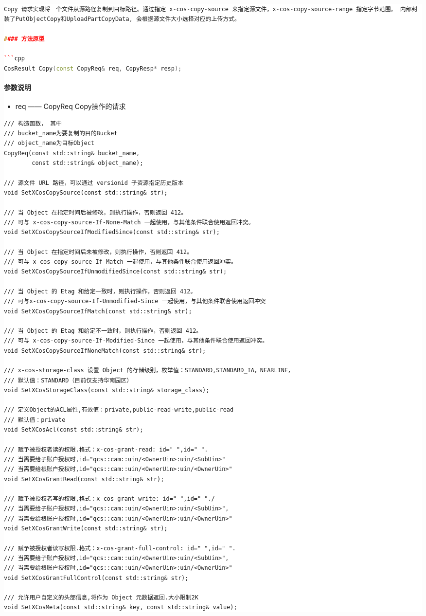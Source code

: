 ```cpp
Copy 请求实现将一个文件从源路径复制到目标路径。通过指定 x-cos-copy-source 来指定源文件，x-cos-copy-source-range 指定字节范围。 内部封装了PutObjectCopy和UploadPartCopyData, 会根据源文件大小选择对应的上传方式。

#### 方法原型

```cpp
CosResult Copy(const CopyReq& req, CopyResp* resp);
```

#### 参数说明

- req   —— CopyReq Copy操作的请求

```
/// 构造函数， 其中
/// bucket_name为要复制的目的Bucket
/// object_name为目标Object 
CopyReq(const std::string& bucket_name,
        const std::string& object_name);

/// 源文件 URL 路径，可以通过 versionid 子资源指定历史版本
void SetXCosCopySource(const std::string& str);

/// 当 Object 在指定时间后被修改，则执行操作，否则返回 412。
/// 可与 x-cos-copy-source-If-None-Match 一起使用，与其他条件联合使用返回冲突。
void SetXCosCopySourceIfModifiedSince(const std::string& str);

/// 当 Object 在指定时间后未被修改，则执行操作，否则返回 412。
/// 可与 x-cos-copy-source-If-Match 一起使用，与其他条件联合使用返回冲突。
void SetXCosCopySourceIfUnmodifiedSince(const std::string& str);

/// 当 Object 的 Etag 和给定一致时，则执行操作，否则返回 412。
/// 可与x-cos-copy-source-If-Unmodified-Since 一起使用，与其他条件联合使用返回冲突
void SetXCosCopySourceIfMatch(const std::string& str);

/// 当 Object 的 Etag 和给定不一致时，则执行操作，否则返回 412。
/// 可与 x-cos-copy-source-If-Modified-Since 一起使用，与其他条件联合使用返回冲突。
void SetXCosCopySourceIfNoneMatch(const std::string& str);

/// x-cos-storage-class 设置 Object 的存储级别，枚举值：STANDARD,STANDARD_IA，NEARLINE，
/// 默认值：STANDARD（目前仅支持华南园区）
void SetXCosStorageClass(const std::string& storage_class);

/// 定义Object的ACL属性,有效值：private,public-read-write,public-read
/// 默认值：private
void SetXCosAcl(const std::string& str);

/// 赋予被授权者读的权限.格式：x-cos-grant-read: id=" ",id=" ".
/// 当需要给子账户授权时,id="qcs::cam::uin/<OwnerUin>:uin/<SubUin>"
/// 当需要给根账户授权时,id="qcs::cam::uin/<OwnerUin>:uin/<OwnerUin>"
void SetXCosGrantRead(const std::string& str);

/// 赋予被授权者写的权限,格式：x-cos-grant-write: id=" ",id=" "./
/// 当需要给子账户授权时,id="qcs::cam::uin/<OwnerUin>:uin/<SubUin>",
/// 当需要给根账户授权时,id="qcs::cam::uin/<OwnerUin>:uin/<OwnerUin>"
void SetXCosGrantWrite(const std::string& str);

/// 赋予被授权者读写权限.格式：x-cos-grant-full-control: id=" ",id=" ".
/// 当需要给子账户授权时,id="qcs::cam::uin/<OwnerUin>:uin/<SubUin>",
/// 当需要给根账户授权时,id="qcs::cam::uin/<OwnerUin>:uin/<OwnerUin>"
void SetXCosGrantFullControl(const std::string& str);  

/// 允许用户自定义的头部信息,将作为 Object 元数据返回.大小限制2K
void SetXCosMeta(const std::string& key, const std::string& value);
```
